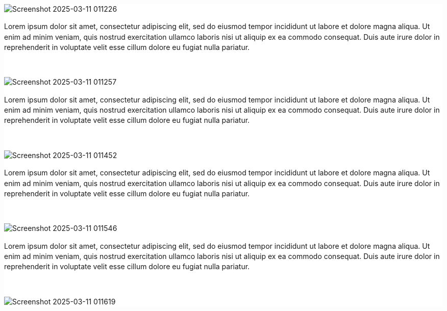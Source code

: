 <p>
  
![Screenshot 2025-03-11 011226](https://github.com/user-attachments/assets/3e6a3371-7a53-44b2-8152-2c79eab80daa)

</p>
<p>
Lorem ipsum dolor sit amet, consectetur adipiscing elit, sed do eiusmod tempor incididunt ut labore et dolore magna aliqua. Ut enim ad minim veniam, quis nostrud exercitation ullamco laboris nisi ut aliquip ex ea commodo consequat. Duis aute irure dolor in reprehenderit in voluptate velit esse cillum dolore eu fugiat nulla pariatur.
</p>
<br />

<p>
  
![Screenshot 2025-03-11 011257](https://github.com/user-attachments/assets/6fcde54a-2779-431a-8b84-27b1886ff679)

</p>
<p>
Lorem ipsum dolor sit amet, consectetur adipiscing elit, sed do eiusmod tempor incididunt ut labore et dolore magna aliqua. Ut enim ad minim veniam, quis nostrud exercitation ullamco laboris nisi ut aliquip ex ea commodo consequat. Duis aute irure dolor in reprehenderit in voluptate velit esse cillum dolore eu fugiat nulla pariatur.
</p>
<br />

<p>
  
![Screenshot 2025-03-11 011452](https://github.com/user-attachments/assets/2ac66cf5-7387-4cc1-92cc-6bd6b2e78c98)

</p>
<p>
Lorem ipsum dolor sit amet, consectetur adipiscing elit, sed do eiusmod tempor incididunt ut labore et dolore magna aliqua. Ut enim ad minim veniam, quis nostrud exercitation ullamco laboris nisi ut aliquip ex ea commodo consequat. Duis aute irure dolor in reprehenderit in voluptate velit esse cillum dolore eu fugiat nulla pariatur.
</p>
<br />

<p>
  
![Screenshot 2025-03-11 011546](https://github.com/user-attachments/assets/db9675b8-c83a-453c-915f-8d859c4ec6d2)

</p>
<p>
Lorem ipsum dolor sit amet, consectetur adipiscing elit, sed do eiusmod tempor incididunt ut labore et dolore magna aliqua. Ut enim ad minim veniam, quis nostrud exercitation ullamco laboris nisi ut aliquip ex ea commodo consequat. Duis aute irure dolor in reprehenderit in voluptate velit esse cillum dolore eu fugiat nulla pariatur.
</p>
<br />

<p>
  
![Screenshot 2025-03-11 011619](https://github.com/user-attachments/assets/6d7934a6-a2bf-46fd-9e9a-7fb4d7aac7fe)
